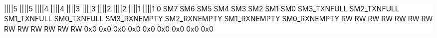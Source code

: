 </codeblock>
<codeblock>||||5
||||5
</codeblock>
</codeblock>
<codeblock>||||4
||||4
</codeblock>
</codeblock>
<codeblock>||||3
||||3
</codeblock>
</codeblock>
<codeblock>||||2
||||2
</codeblock>
</codeblock>
<codeblock>||||1
||||1
</codeblock>
</codeblock>
0
SM7
SM6
SM5
SM4
SM3
SM2
SM1
SM0
SM3_TXNFULL
SM2_TXNFULL
SM1_TXNFULL
SM0_TXNFULL
SM3_RXNEMPTY
SM2_RXNEMPTY
SM1_RXNEMPTY
SM0_RXNEMPTY
RW
RW
RW
RW
RW
RW
RW
RW
RW
RW
RW
RW
RW
0x0
0x0
0x0
0x0
0x0
0x0
0x0
0x0
0x0